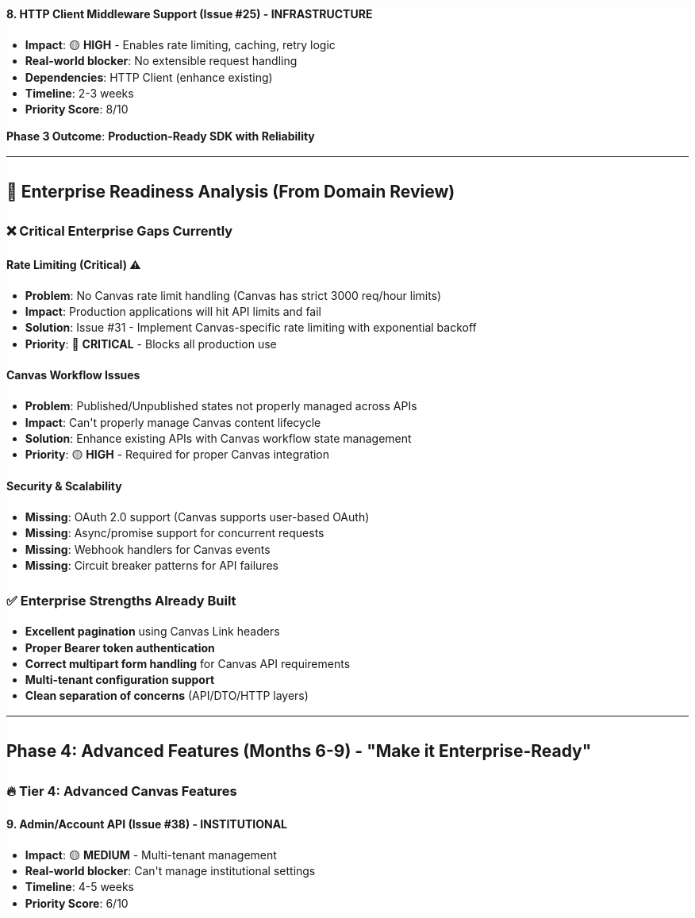 #### 8. HTTP Client Middleware Support (Issue #25) - INFRASTRUCTURE
- **Impact**: 🟡 **HIGH** - Enables rate limiting, caching, retry logic
- **Real-world blocker**: No extensible request handling
- **Dependencies**: HTTP Client (enhance existing)
- **Timeline**: 2-3 weeks
- **Priority Score**: 8/10

**Phase 3 Outcome**: **Production-Ready SDK with Reliability**

---

## 🏢 Enterprise Readiness Analysis (From Domain Review)

### ❌ Critical Enterprise Gaps Currently

#### Rate Limiting (Critical) ⚠️
- **Problem**: No Canvas rate limit handling (Canvas has strict 3000 req/hour limits)
- **Impact**: Production applications will hit API limits and fail
- **Solution**: Issue #31 - Implement Canvas-specific rate limiting with exponential backoff
- **Priority**: 🔴 **CRITICAL** - Blocks all production use

#### Canvas Workflow Issues
- **Problem**: Published/Unpublished states not properly managed across APIs
- **Impact**: Can't properly manage Canvas content lifecycle
- **Solution**: Enhance existing APIs with Canvas workflow state management
- **Priority**: 🟡 **HIGH** - Required for proper Canvas integration

#### Security & Scalability
- **Missing**: OAuth 2.0 support (Canvas supports user-based OAuth)
- **Missing**: Async/promise support for concurrent requests
- **Missing**: Webhook handlers for Canvas events
- **Missing**: Circuit breaker patterns for API failures

### ✅ Enterprise Strengths Already Built
- **Excellent pagination** using Canvas Link headers
- **Proper Bearer token authentication**  
- **Correct multipart form handling** for Canvas API requirements
- **Multi-tenant configuration support**
- **Clean separation of concerns** (API/DTO/HTTP layers)

---

## Phase 4: Advanced Features (Months 6-9) - "Make it Enterprise-Ready"

### 🔥 Tier 4: Advanced Canvas Features

#### 9. Admin/Account API (Issue #38) - INSTITUTIONAL
- **Impact**: 🟡 **MEDIUM** - Multi-tenant management
- **Real-world blocker**: Can't manage institutional settings
- **Timeline**: 4-5 weeks
- **Priority Score**: 6/10
